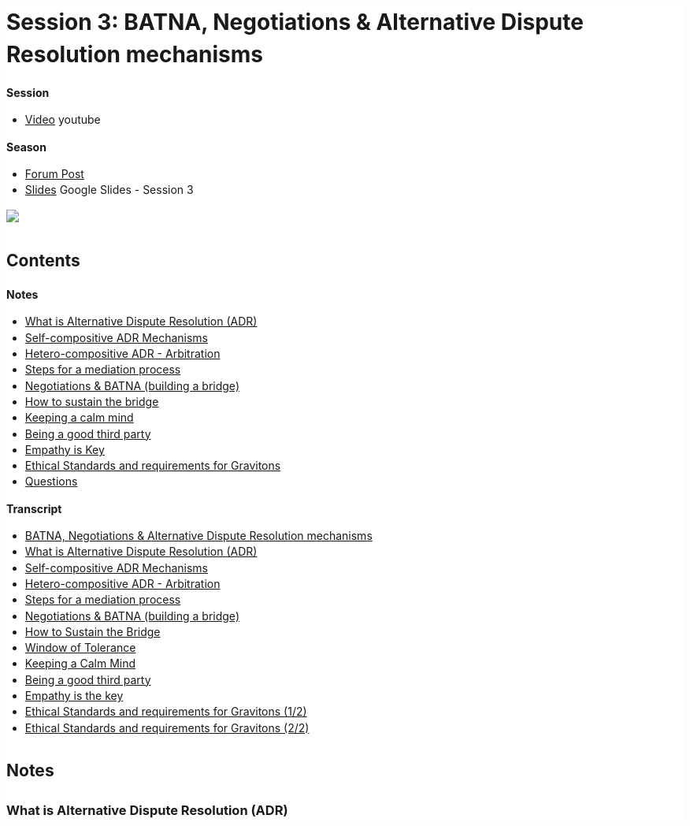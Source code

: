 # Session 3: BATNA, Negotiations & Alternative Dispute Resolution mechanisms

**Session**
* [Video](https://www.youtube.com/watch?v=Vd00bkV_Y6A) youtube

**Season**
* [Forum Post](https://forum.tecommons.org/t/first-graviton-training/217)
* [Slides](https://docs.google.com/presentation/d/15UvsnS9oX5czAKIGHZUqJLhrORpPebWsZeCqmUz9BUE/edit#slide=id.gabe59e4cc3_2_9) Google Slides - Session 3

![](https://i.imgur.com/sQgjQtC.png)

## Contents

**Notes**
- [What is Alternative Dispute Resolution (ADR)](#what-is-alternative-dispute-resolution-adr)
- [Self-compositive ADR Mechanisms](#self-compositive-adr-mechanisms)
- [Hetero-compositive ADR - Arbitration](#hetero-compositive-adr---arbitration)
- [Steps for a mediation process](#steps-for-a-mediation-process)
- [Negotiations & BATNA (building a bridge)](#negotiations--batna-building-a-bridge)
- [How to sustain the bridge](#how-to-sustain-the-bridge)
- [Keeping a calm mind](#keeping-a-calm-mind)
- [Being a good third party](#being-a-good-third-party)
- [Empathy is Key](#empathy-is-key)
- [Ethical Standards and requirements for Gravitons](#ethical-standards-and-requirements-for-gravitons)
- [Questions](#questions)

**Transcript**
- [BATNA, Negotiations & Alternative Dispute Resolution mechanisms](#batna-negotiations--alternative-dispute-resolution-mechanisms)
- [What is Alternative Dispute Resolution (ADR)](#what-is-alternative-dispute-resolution-adr)
- [Self-compositive ADR Mechanisms](#self-compositive-adr-mechanisms)
- [Hetero-compositive ADR - Arbitration](#hetero-compositive-adr---arbitration)
- [Steps for a mediation process](#steps-for-a-mediation-process)
- [Negotiations & BATNA (building a bridge)](#negotiations--batna-building-a-bridge)
- [How to Sustain the Bridge](#how-to-sustain-the-bridge)
- [Window of Tolerance](#window-of-tolerance)
- [Keeping a Calm Mind](#keeping-a-calm-mind)
- [Being a good third party](#being-a-good-third-party)
- [Empathy is the key](#empathy-is-the-key)
- [Ethical Standards and requirements for Gravitons (1/2)](#ethical-standards-and-requirements-for-gravitons-12)
- [Ethical Standards and requirements for Gravitons (2/2)](#ethical-standards-and-requirements-for-gravitons-22)

## Notes
### What is Alternative Dispute Resolution (ADR)
